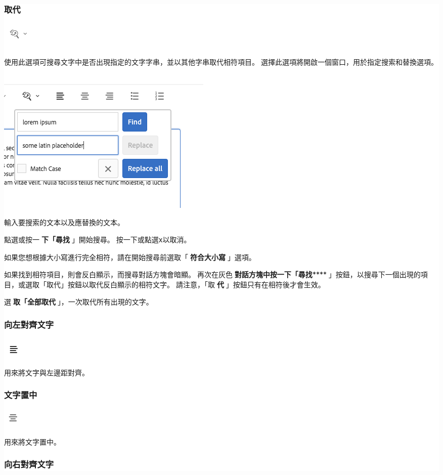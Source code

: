 ### 取代

![](assets/screen_shot_2018-01-11at125910.png)

使用此選項可搜尋文字中是否出現指定的文字字串，並以其他字串取代相符項目。 選擇此選項將開啟一個窗口，用於指定搜索和替換選項。

![](assets/screen_shot_2018-01-11at130441.png)

輸入要搜索的文本以及應替換的文本。

點選或按一 **下「尋找** 」開始搜尋。 按一下或點選x以取消。

如果您想根據大小寫進行完全相符，請在開始搜尋前選取「 **符合大小寫** 」選項。

如果找到相符項目，則會反白顯示，而搜尋對話方塊會暗顯。 再次在灰色 **對話方塊中按一下「尋找****** 」按鈕，以搜尋下一個出現的項目，或選取「取代」按鈕以取代反白顯示的相符文字。 請注意，「取 **代** 」按鈕只有在相符後才會生效。

選 **取「全部取代** 」，一次取代所有出現的文字。

### 向左對齊文字

![](assets/screen_shot_2018-01-11at142012.png)

用來將文字與左邊距對齊。

### 文字置中

![](assets/screen_shot_2018-01-11at142017.png)

用來將文字置中。

### 向右對齊文字
